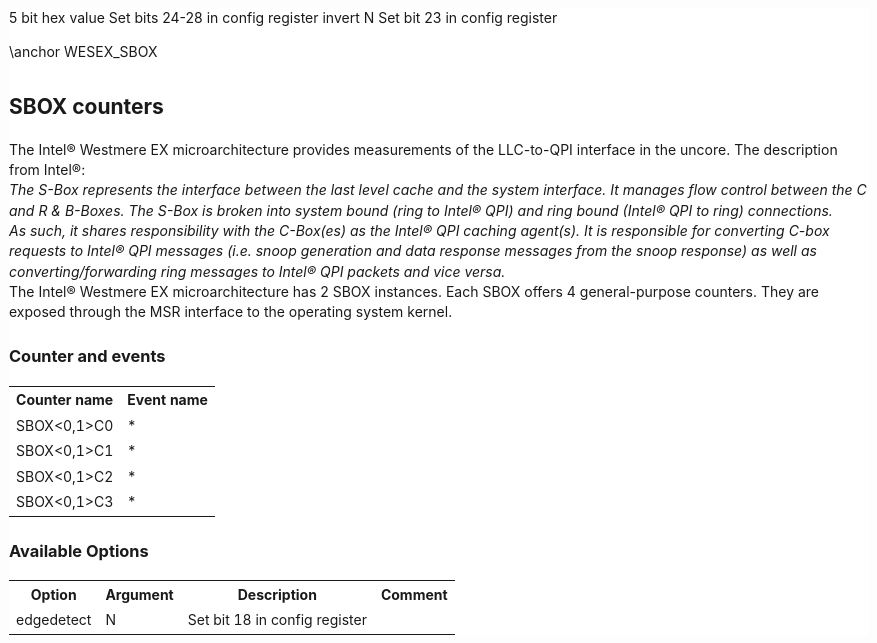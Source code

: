   <TD>5 bit hex value</TD>
  <TD>Set bits 24-28 in config register</TD>
  <TD></TD>
</TR>
<TR>
  <TD>invert</TD>
  <TD>N</TD>
  <TD>Set bit 23 in config register</TD>
  <TD></TD>
</TR>
</TABLE>

\anchor WESEX_SBOX
<H2>SBOX counters</H2>
<P>The Intel&reg; Westmere EX microarchitecture provides measurements of the LLC-to-QPI interface in the uncore. The description from Intel&reg;:<BR>
<I>The S-Box represents the interface between the last level cache and the system interface. It manages flow control between the C and R & B-Boxes. The S-Box is broken into system bound (ring to Intel&reg; QPI) and ring bound (Intel&reg; QPI to ring) connections.<BR>
As such, it shares responsibility with the C-Box(es) as the Intel&reg; QPI caching agent(s). It is responsible for converting C-box requests to Intel&reg; QPI messages (i.e. snoop generation and data response messages from the snoop response) as well as converting/forwarding ring messages to Intel&reg; QPI packets and vice versa.
</I><BR>
The Intel&reg; Westmere EX microarchitecture has 2 SBOX instances. Each SBOX offers 4 general-purpose counters. They are exposed through the MSR interface to the operating system kernel.
</P>
<H3>Counter and events</H3>
<TABLE>
<TR>
  <TH>Counter name</TH>
  <TH>Event name</TH>
</TR>
<TR>
  <TD>SBOX&lt;0,1&gt;C0</TD>
  <TD>*</TD>
</TR>
<TR>
  <TD>SBOX&lt;0,1&gt;C1</TD>
  <TD>*</TD>
</TR>
<TR>
  <TD>SBOX&lt;0,1&gt;C2</TD>
  <TD>*</TD>
</TR>
<TR>
  <TD>SBOX&lt;0,1&gt;C3</TD>
  <TD>*</TD>
</TR>
</TABLE>
<H3>Available Options</H3>
<TABLE>
<TR>
  <TH>Option</TH>
  <TH>Argument</TH>
  <TH>Description</TH>
  <TH>Comment</TH>
</TR>
<TR>
  <TD>edgedetect</TD>
  <TD>N</TD>
  <TD>Set bit 18 in config register</TD>
  <TD></TD>
</TR>